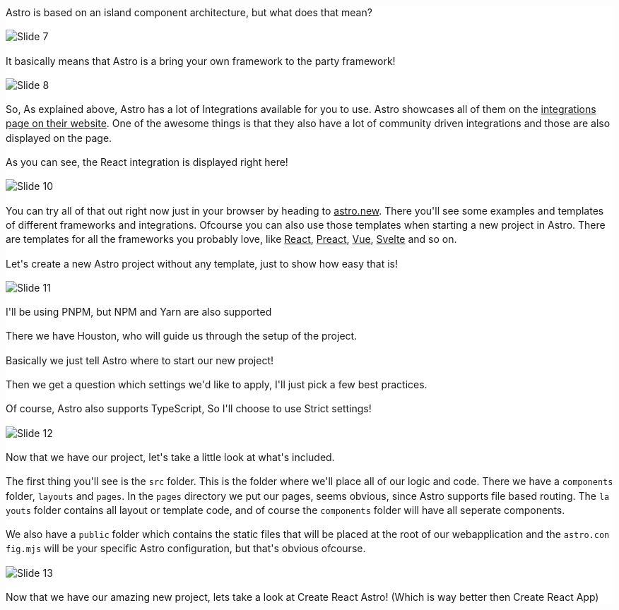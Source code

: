 Astro is based on an island component architecture, but what does that mean?

![Slide 7](https://i.imgur.com/mWqRWUp.jpg)

It basically means that Astro is a bring your own framework to the party framework!

![Slide 8](https://i.imgur.com/iI3cp2k.jpg)

So, As explained above, Astro has a lot of Integrations available for you to use. Astro showcases all of them on the [integrations page on their website](https://astro.build/integrations/). One of the awesome things is that they also have a lot of community driven integrations and those are also displayed on the page.

As you can see, the React integration is displayed right here!

![Slide 10](https://i.imgur.com/yKJ9V7R.jpg)

You can try all of that out right now just in your browser by heading to [astro.new](https://astro.new). There you'll see some examples and templates of different frameworks and integrations. Ofcourse you can also use those templates when starting a new project in Astro. There are templates for all the frameworks you probably love, like [React](https://reactjs.org/), [Preact](https://preactjs.com/), [Vue](https://vuejs.org/), [Svelte](https://svelte.dev/) and so on.

Let's create a new Astro project without any template, just to show how easy that is!

![Slide 11](https://i.imgur.com/I3CB8cy.jpg)



I'll be using PNPM, but NPM and Yarn are also supported

There we have Houston, who will guide us through the setup of the project.

Basically we just tell Astro where to start our new project!

Then we get a question which settings we'd like to apply, I'll just pick a few best practices.

Of course, Astro also supports TypeScript, So I'll choose to use Strict settings!



![Slide 12](https://i.imgur.com/GqtS8NC.jpg)

Now that we have our project, let's take a little look at what's included.

The first thing you'll see is the `src` folder. This is the folder where we'll place all of our logic and code. There we have a `components` folder, `layouts` and `pages`. In the `pages` directory we put our pages, seems obvious, since Astro supports file based routing. The `layouts` folder contains all layout or template code, and of course the `components` folder will have all seperate components.

We also have a `public` folder which contains the static files that will be placed at the root of our webapplication and the `astro.config.mjs` will be your specific Astro configuration, but that's obvious ofcourse.

![Slide 13](https://i.imgur.com/NuWP34Y.jpg)

Now that we have our amazing new project, lets take a look at Create React Astro! (Which is way better then Create React App)
